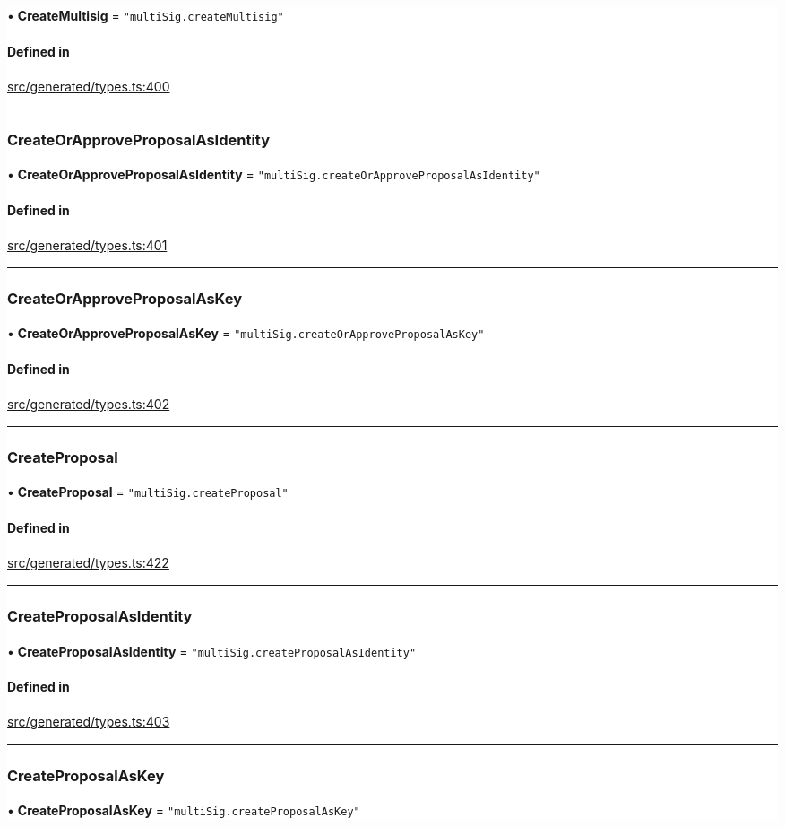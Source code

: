 • **CreateMultisig** = ``"multiSig.createMultisig"``

#### Defined in

[src/generated/types.ts:400](https://github.com/PolymeshAssociation/polymesh-private-sdk/blob/297c67ce/src/generated/types.ts#L400)

___

### CreateOrApproveProposalAsIdentity

• **CreateOrApproveProposalAsIdentity** = ``"multiSig.createOrApproveProposalAsIdentity"``

#### Defined in

[src/generated/types.ts:401](https://github.com/PolymeshAssociation/polymesh-private-sdk/blob/297c67ce/src/generated/types.ts#L401)

___

### CreateOrApproveProposalAsKey

• **CreateOrApproveProposalAsKey** = ``"multiSig.createOrApproveProposalAsKey"``

#### Defined in

[src/generated/types.ts:402](https://github.com/PolymeshAssociation/polymesh-private-sdk/blob/297c67ce/src/generated/types.ts#L402)

___

### CreateProposal

• **CreateProposal** = ``"multiSig.createProposal"``

#### Defined in

[src/generated/types.ts:422](https://github.com/PolymeshAssociation/polymesh-private-sdk/blob/297c67ce/src/generated/types.ts#L422)

___

### CreateProposalAsIdentity

• **CreateProposalAsIdentity** = ``"multiSig.createProposalAsIdentity"``

#### Defined in

[src/generated/types.ts:403](https://github.com/PolymeshAssociation/polymesh-private-sdk/blob/297c67ce/src/generated/types.ts#L403)

___

### CreateProposalAsKey

• **CreateProposalAsKey** = ``"multiSig.createProposalAsKey"``
